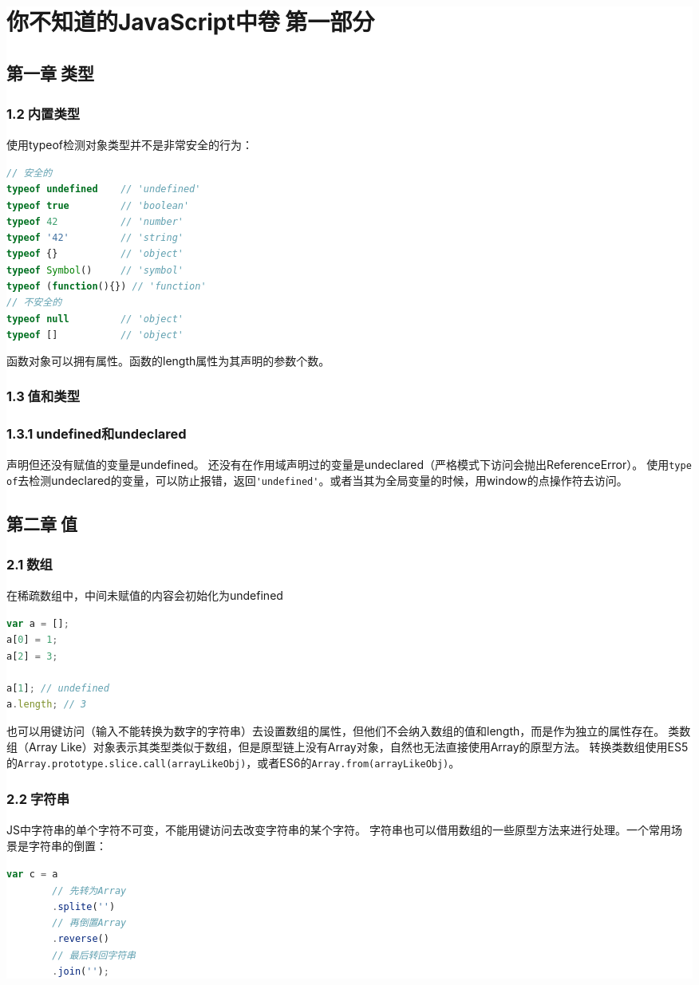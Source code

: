 # 你不知道的JavaScript中卷 第一部分
## 第一章 类型
### 1.2 内置类型
使用typeof检测对象类型并不是非常安全的行为：
```JavaScript
// 安全的
typeof undefined    // 'undefined'
typeof true         // 'boolean'
typeof 42           // 'number'
typeof '42'         // 'string'
typeof {}           // 'object'
typeof Symbol()     // 'symbol'
typeof (function(){}) // 'function'
// 不安全的
typeof null         // 'object'
typeof []           // 'object'
```
函数对象可以拥有属性。函数的length属性为其声明的参数个数。

### 1.3 值和类型
### 1.3.1 undefined和undeclared
声明但还没有赋值的变量是undefined。
还没有在作用域声明过的变量是undeclared（严格模式下访问会抛出ReferenceError）。
使用`typeof`去检测undeclared的变量，可以防止报错，返回`'undefined'`。或者当其为全局变量的时候，用window的点操作符去访问。


## 第二章 值
### 2.1 数组
在稀疏数组中，中间未赋值的内容会初始化为undefined
```JavaScript
var a = [];
a[0] = 1;
a[2] = 3;

a[1]; // undefined
a.length; // 3
```
也可以用键访问（输入不能转换为数字的字符串）去设置数组的属性，但他们不会纳入数组的值和length，而是作为独立的属性存在。
类数组（Array Like）对象表示其类型类似于数组，但是原型链上没有Array对象，自然也无法直接使用Array的原型方法。
转换类数组使用ES5的`Array.prototype.slice.call(arrayLikeObj)`，或者ES6的`Array.from(arrayLikeObj)`。

### 2.2 字符串
JS中字符串的单个字符不可变，不能用键访问去改变字符串的某个字符。
字符串也可以借用数组的一些原型方法来进行处理。一个常用场景是字符串的倒置：
```JavaScript
var c = a
        // 先转为Array
        .splite('')
        // 再倒置Array
        .reverse()
        // 最后转回字符串
        .join('');
```
